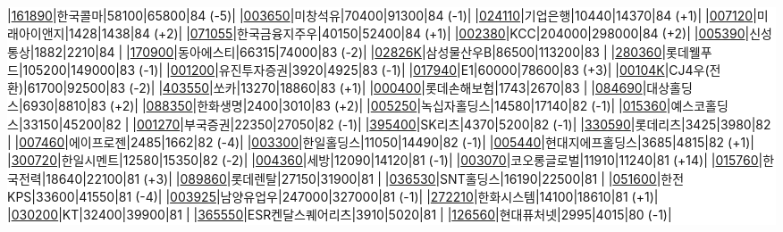 |[161890](https://finance.daum.net/quotes/A161890)|한국콜마|58100|65800|84 (-5)|
|[003650](https://finance.daum.net/quotes/A003650)|미창석유|70400|91300|84 (-1)|
|[024110](https://finance.daum.net/quotes/A024110)|기업은행|10440|14370|84 (+1)|
|[007120](https://finance.daum.net/quotes/A007120)|미래아이앤지|1428|1438|84 (+2)|
|[071055](https://finance.daum.net/quotes/A071055)|한국금융지주우|40150|52400|84 (+1)|
|[002380](https://finance.daum.net/quotes/A002380)|KCC|204000|298000|84 (+2)|
|[005390](https://finance.daum.net/quotes/A005390)|신성통상|1882|2210|84 |
|[170900](https://finance.daum.net/quotes/A170900)|동아에스티|66315|74000|83 (-2)|
|[02826K](https://finance.daum.net/quotes/A02826K)|삼성물산우B|86500|113200|83 |
|[280360](https://finance.daum.net/quotes/A280360)|롯데웰푸드|105200|149000|83 (-1)|
|[001200](https://finance.daum.net/quotes/A001200)|유진투자증권|3920|4925|83 (-1)|
|[017940](https://finance.daum.net/quotes/A017940)|E1|60000|78600|83 (+3)|
|[00104K](https://finance.daum.net/quotes/A00104K)|CJ4우(전환)|61700|92500|83 (-2)|
|[403550](https://finance.daum.net/quotes/A403550)|쏘카|13270|18860|83 (+1)|
|[000400](https://finance.daum.net/quotes/A000400)|롯데손해보험|1743|2670|83 |
|[084690](https://finance.daum.net/quotes/A084690)|대상홀딩스|6930|8810|83 (+2)|
|[088350](https://finance.daum.net/quotes/A088350)|한화생명|2400|3010|83 (+2)|
|[005250](https://finance.daum.net/quotes/A005250)|녹십자홀딩스|14580|17140|82 (-1)|
|[015360](https://finance.daum.net/quotes/A015360)|예스코홀딩스|33150|45200|82 |
|[001270](https://finance.daum.net/quotes/A001270)|부국증권|22350|27050|82 (-1)|
|[395400](https://finance.daum.net/quotes/A395400)|SK리츠|4370|5200|82 (-1)|
|[330590](https://finance.daum.net/quotes/A330590)|롯데리츠|3425|3980|82 |
|[007460](https://finance.daum.net/quotes/A007460)|에이프로젠|2485|1662|82 (-4)|
|[003300](https://finance.daum.net/quotes/A003300)|한일홀딩스|11050|14490|82 (-1)|
|[005440](https://finance.daum.net/quotes/A005440)|현대지에프홀딩스|3685|4815|82 (+1)|
|[300720](https://finance.daum.net/quotes/A300720)|한일시멘트|12580|15350|82 (-2)|
|[004360](https://finance.daum.net/quotes/A004360)|세방|12090|14120|81 (-1)|
|[003070](https://finance.daum.net/quotes/A003070)|코오롱글로벌|11910|11240|81 (+14)|
|[015760](https://finance.daum.net/quotes/A015760)|한국전력|18640|22100|81 (+3)|
|[089860](https://finance.daum.net/quotes/A089860)|롯데렌탈|27150|31900|81 |
|[036530](https://finance.daum.net/quotes/A036530)|SNT홀딩스|16190|22500|81 |
|[051600](https://finance.daum.net/quotes/A051600)|한전KPS|33600|41550|81 (-4)|
|[003925](https://finance.daum.net/quotes/A003925)|남양유업우|247000|327000|81 (-1)|
|[272210](https://finance.daum.net/quotes/A272210)|한화시스템|14100|18610|81 (+1)|
|[030200](https://finance.daum.net/quotes/A030200)|KT|32400|39900|81 |
|[365550](https://finance.daum.net/quotes/A365550)|ESR켄달스퀘어리츠|3910|5020|81 |
|[126560](https://finance.daum.net/quotes/A126560)|현대퓨처넷|2995|4015|80 (-1)|